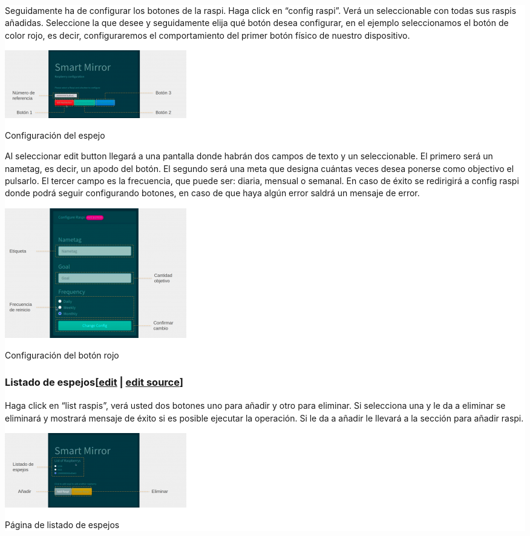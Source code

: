 Seguidamente ha de configurar los botones de la raspi. Haga click en “config raspi”. Verá un seleccionable con todas sus raspis añadidas. Seleccione la que desee y seguidamente elija qué botón desea configurar, en el ejemplo seleccionamos el botón de color rojo, es decir, configuraremos el comportamiento del primer botón físico de nuestro dispositivo.

[![](images/300px-24MMM.png)](/pti/index.php/File:24MMM.png)

Configuración del espejo

Al seleccionar edit button llegará a una pantalla donde habrán dos campos de texto y un seleccionable.
El primero será un nametag, es decir, un apodo del botón.
El segundo será una meta que designa cuántas veces desea ponerse como objectivo el pulsarlo.
El tercer campo es la frecuencia, que puede ser: diaria, mensual o semanal.
En caso de éxito se redirigirá a config raspi donde podrá seguir configurando botones, en caso de que haya algún error saldrá un mensaje de error.

[![](images/300px-25MMM.png)](/pti/index.php/File:25MMM.png)

Configuración del botón rojo

### **Listado de espejos**[[edit](/pti/index.php?title=Categor%C3%ADa:Magic_Mirror&veaction=edit&section=27 "Edit section: Listado de espejos") | [edit source](/pti/index.php?title=Categor%C3%ADa:Magic_Mirror&action=edit&section=27 "Edit section: Listado de espejos")]

Haga click en “list raspis”, verá usted dos botones uno para añadir y otro para eliminar. Si selecciona una y le da a eliminar se eliminará y mostrará mensaje de éxito si es posible ejecutar la operación. Si le da a añadir le llevará a la sección para añadir raspi.

[![](images/300px-26MMM.png)](/pti/index.php/File:26MMM.png)

Página de listado de espejos